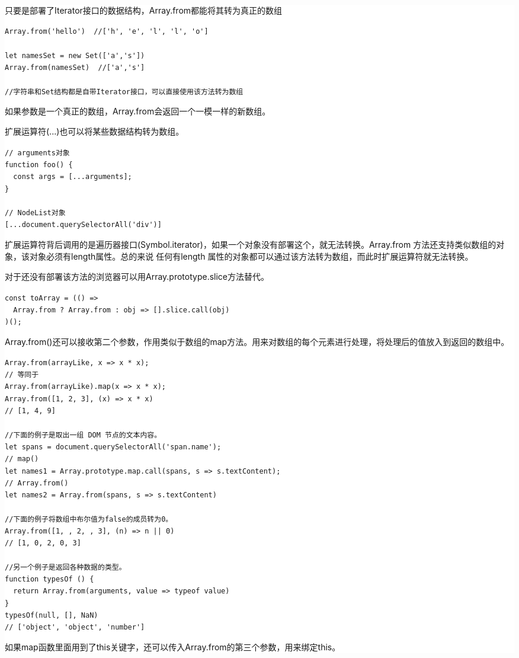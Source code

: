 
只要是部署了Iterator接口的数据结构，Array.from都能将其转为真正的数组
```
Array.from('hello')  //['h', 'e', 'l', 'l', 'o']

let namesSet = new Set(['a','s'])
Array.from(namesSet)  //['a','s']

//字符串和Set结构都是自带Iterator接口，可以直接使用该方法转为数组

```
如果参数是一个真正的数组，Array.from会返回一个一模一样的新数组。

扩展运算符(...)也可以将某些数据结构转为数组。
```
// arguments对象
function foo() {
  const args = [...arguments];
}

// NodeList对象
[...document.querySelectorAll('div')]
```
扩展运算符背后调用的是遍历器接口(Symbol.iterator)，如果一个对象没有部署这个，就无法转换。Array.from 方法还支持类似数组的对象，该对象必须有length属性。总的来说 任何有length 属性的对象都可以通过该方法转为数组，而此时扩展运算符就无法转换。

对于还没有部署该方法的浏览器可以用Array.prototype.slice方法替代。
```
const toArray = (() =>
  Array.from ? Array.from : obj => [].slice.call(obj)
)();
```

Array.from()还可以接收第二个参数，作用类似于数组的map方法。用来对数组的每个元素进行处理，将处理后的值放入到返回的数组中。
```
Array.from(arrayLike, x => x * x);
// 等同于
Array.from(arrayLike).map(x => x * x);
Array.from([1, 2, 3], (x) => x * x)
// [1, 4, 9]

//下面的例子是取出一组 DOM 节点的文本内容。
let spans = document.querySelectorAll('span.name');
// map()
let names1 = Array.prototype.map.call(spans, s => s.textContent);
// Array.from()
let names2 = Array.from(spans, s => s.textContent)

//下面的例子将数组中布尔值为false的成员转为0。
Array.from([1, , 2, , 3], (n) => n || 0)
// [1, 0, 2, 0, 3]

//另一个例子是返回各种数据的类型。
function typesOf () {
  return Array.from(arguments, value => typeof value)
}
typesOf(null, [], NaN)
// ['object', 'object', 'number']

```
如果map函数里面用到了this关键字，还可以传入Array.from的第三个参数，用来绑定this。
